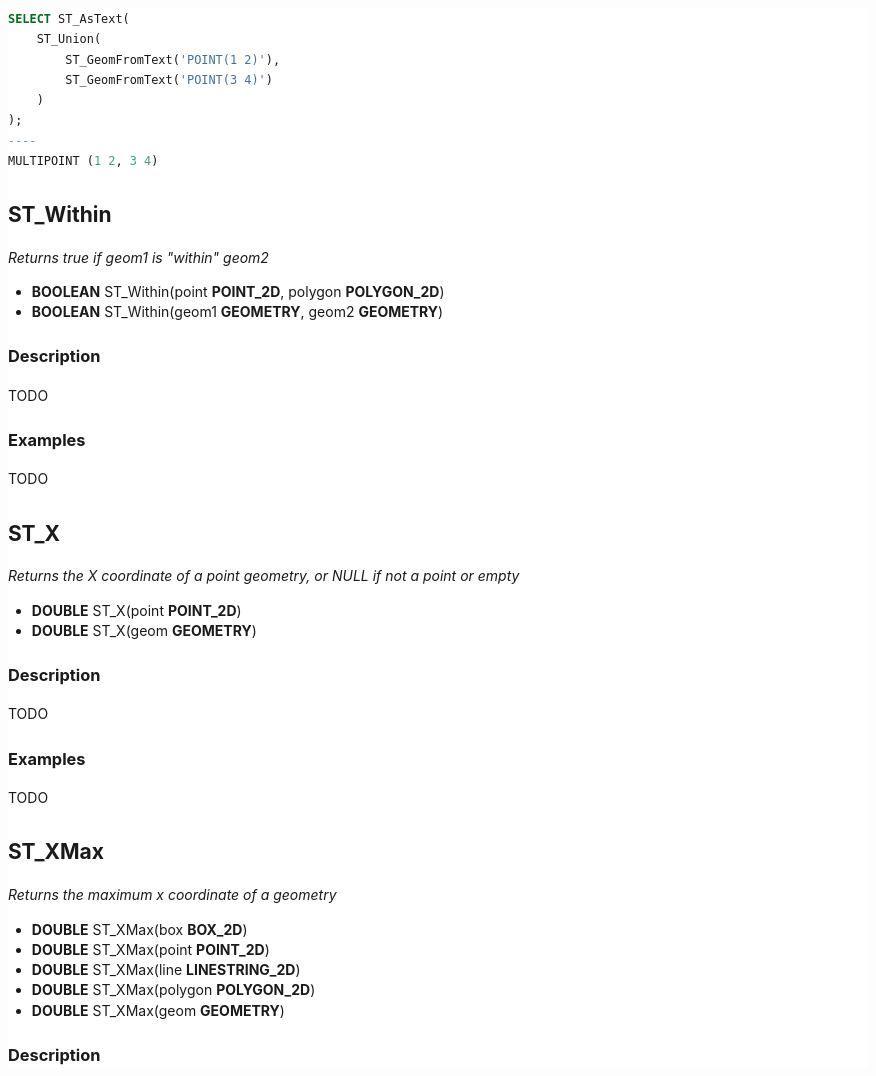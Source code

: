```sql
SELECT ST_AsText(
    ST_Union(
        ST_GeomFromText('POINT(1 2)'), 
        ST_GeomFromText('POINT(3 4)')
    )
);
----
MULTIPOINT (1 2, 3 4) 
```

## ST_Within

_Returns true if geom1 is "within" geom2_

- __BOOLEAN__ ST_Within(point __POINT_2D__, polygon __POLYGON_2D__)
- __BOOLEAN__ ST_Within(geom1 __GEOMETRY__, geom2 __GEOMETRY__)

### Description

TODO

### Examples

TODO

## ST_X

_Returns the X coordinate of a point geometry, or NULL if not a point or empty_

- __DOUBLE__ ST_X(point __POINT_2D__)
- __DOUBLE__ ST_X(geom __GEOMETRY__)

### Description

TODO

### Examples

TODO

## ST_XMax

_Returns the maximum x coordinate of a geometry_

- __DOUBLE__ ST_XMax(box __BOX_2D__)
- __DOUBLE__ ST_XMax(point __POINT_2D__)
- __DOUBLE__ ST_XMax(line __LINESTRING_2D__)
- __DOUBLE__ ST_XMax(polygon __POLYGON_2D__)
- __DOUBLE__ ST_XMax(geom __GEOMETRY__)

### Description
